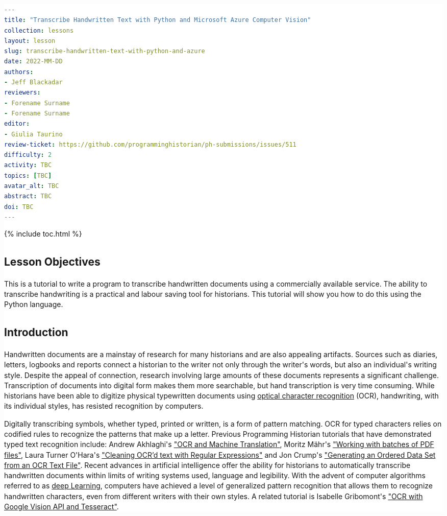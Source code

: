 ```yaml
---
title: "Transcribe Handwritten Text with Python and Microsoft Azure Computer Vision"
collection: lessons
layout: lesson
slug: transcribe-handwritten-text-with-python-and-azure
date: 2022-MM-DD
authors:
- Jeff Blackadar
reviewers:
- Forename Surname
- Forename Surname
editor:
- Giulia Taurino
review-ticket: https://github.com/programminghistorian/ph-submissions/issues/511
difficulty: 2
activity: TBC
topics: [TBC]
avatar_alt: TBC
abstract: TBC
doi: TBC
---
```


{% include toc.html %}

## Lesson Objectives

This is a tutorial to write a program to transcribe handwritten documents using a commercially available service. The ability to transcribe handwriting is a practical and labour saving tool for historians. This tutorial will show you how to do this using the Python language.

## Introduction

Handwritten documents are a mainstay of research for many historians and are also appealing artifacts. Sources such as diaries, letters, logbooks and reports connect a historian to the writer not only through the writer's words, but also an individual's writing style. Despite the appeal of connection, research involving large amounts of these documents represents a significant challenge. Transcription of documents into digital form makes them more searchable, but hand transcription is very time consuming. While historians have been able to digitize physical typewritten documents using [optical character recognition](https://en.wikipedia.org/wiki/Optical_character_recognition) (OCR), handwriting, with its individual styles, has resisted recognition by computers.

Digitally transcribing symbols, whether typed, printed or written, is a form of pattern matching. OCR for typed characters relies on codified rules to recognize the patterns that make up a letter. Previous Programming Historian tutorials that have demonstrated typed text recognition include: Andrew Akhlaghi's ["OCR and Machine Translation"](https://programminghistorian.org/en/lessons/OCR-and-Machine-Translation), Moritz Mähr's ["Working with batches of PDF files"](https://programminghistorian.org/en/lessons/working-with-batches-of-pdf-files), Laura Turner O'Hara's ["Cleaning OCR’d text with Regular Expressions"](https://programminghistorian.org/en/lessons/cleaning-ocrd-text-with-regular-expressions) and Jon Crump's ["Generating an Ordered Data Set from an OCR Text File"](https://programminghistorian.org/en/lessons/generating-an-ordered-data-set-from-an-OCR-text-file). Recent advances in artificial intelligence offer the ability for historians to automatically transcribe handwritten documents within limits of writing systems used, language and legibility. With the advent of computer algorithms referred to as [deep Learning](https://en.wikipedia.org/wiki/Deep_learning), computers have achieved a level of generalized pattern recognition that allows them to recognize handwritten characters, even from different writers with their own styles. A related tutorial is Isabelle Gribomont's ["OCR with Google Vision API and Tesseract"](https://programminghistorian.org/en/lessons/ocr-with-google-vision-and-tesseract).


[^1]: Quinn Dombrowski, Tassie Gniady, and David Kloster, "Introduction to Jupyter Notebooks," _Programming Historian_ 8 (2019), https://doi.org/10.46430/phen0087.
[^2]: Cognitive-services-quickstart-code, June 22, 2021, https://docs.microsoft.com/en-us/azure/cognitive-services/computer-vision/quickstarts-sdk/python-sdk. Accessed 25 December, 2021.
[^3]: Cognitive-services-quickstart-code, https://docs.microsoft.com/en-us/azure/cognitive-services/computer-vision/quickstarts-sdk/python-sdk. Accessed 25 December, 2021.
[^4]: Ibid.